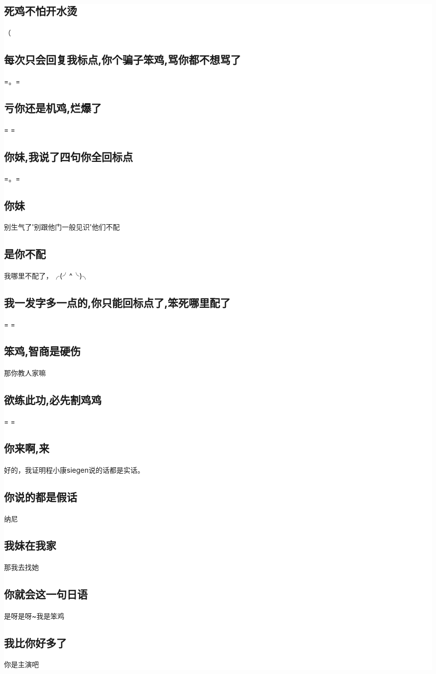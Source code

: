 ## 死鸡不怕开水烫
（

## 每次只会回复我标点,你个骗子笨鸡,骂你都不想骂了
=。=

## 亏你还是机鸡,烂爆了
= =

## 你妹,我说了四句你全回标点
=。=

## 你妹
别生气了'别跟他门一般见识'他们不配

## 是你不配
我哪里不配了，╭(╯^╰)╮

## 我一发字多一点的,你只能回标点了,笨死哪里配了
= =

## 笨鸡,智商是硬伤
那你教人家嘛

## 欲练此功,必先割鸡鸡
= =

## 你来啊,来
好的，我证明程小康siegen说的话都是实话。

## 你说的都是假话
纳尼

## 我妹在我家
那我去找她

## 你就会这一句日语
是呀是呀~我是笨鸡

## 我比你好多了
你是主演吧
